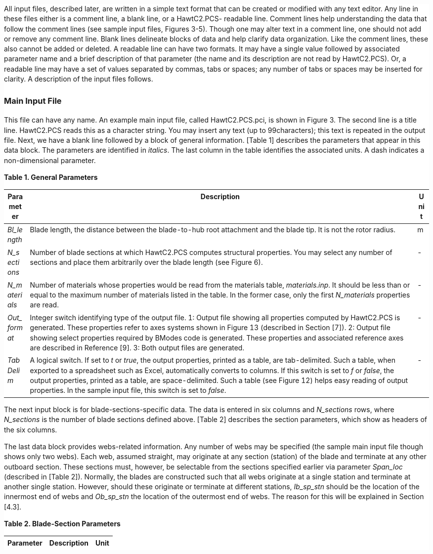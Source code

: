    All input files, described later, are written in a simple text format that can be created or modified with any text editor.  Any line in these files either is a comment line, a blank line, or a HawtC2.PCS- readable line.  Comment lines help understanding the data that follow the comment lines (see sample input files, Figures 3-5).  Though one may alter text in a comment line, one should not add or remove any comment line.  Blank lines delineate blocks of data and help clarify data organization.  Like the comment lines, these also cannot be added or deleted.  A readable line can have two formats.  It may have a single value followed by associated parameter name and a brief description of that parameter (the name and its description are not read by HawtC2.PCS). Or, a readable line may have a set of values separated by commas, tabs or spaces; any number of tabs or spaces may be inserted for clarity.  A description of the input files follows. 

### Main Input File

This file can have any name.  An example main input file, called HawtC2.PCS.pci, is shown in Figure 3.  The second line is a title line.  HawtC2.PCS reads this as a character string.  You may insert any text (up to 99characters); this text is repeated in the output file.  Next, we have a blank line followed by a block of general information.  [Table 1] describes the parameters that appear in this data block.  The parameters are identified in *italics*.  The last column in the table identifies the associated units.  A dash indicates a non-dimensional parameter. 

**Table 1.  General Parameters** 


| **Parameter**    | **Description**                                                                                                                                                                                                                                         | **Unit** |
|------------------|---------------------------------------------------------------------------------------------------------------------------------------------------------------------------------------------------------------------------------------------------------|----------|
| *Bl_length*      | Blade length, the distance between the blade-to-hub root attachment and the blade tip. It is not the rotor radius.                                                                                                                                   | m        |
| *N_sections*     | Number of blade sections at which HawtC2.PCS computes structural properties. You may select any number of sections and place them arbitrarily over the blade length (see Figure 6).                                                                         | -        |
| *N_materials*    | Number of materials whose properties would be read from the materials table, *materials.inp*. It should be less than or equal to the maximum number of materials listed in the table. In the former case, only the first *N_materials* properties are read. | -        |
| *Out_format*     | Integer switch identifying type of the output file. 1: Output file showing all properties computed by HawtC2.PCS is generated. These properties refer to axes systems shown in Figure 13 (described in Section [7]). 2: Output file showing select properties required by BModes code is generated. These properties and associated reference axes are described in Reference [9]. 3: Both output files are generated. | -        |
| *TabDelim*       | A logical switch. If set to *t* or *true*, the output properties, printed as a table, are tab-delimited. Such a table, when exported to a spreadsheet such as Excel, automatically converts to columns. If this switch is set to *f* or *false*, the output properties, printed as a table, are space-delimited. Such a table (see Figure 12) helps easy reading of output properties. In the sample input file, this switch is set to *false*. | -        |

The next input block is for blade-sections-specific data.  The data is entered in six columns and *N\_sections* rows, where *N\_sections* is the number of blade sections defined above.  [Table 2] describes the section parameters, which show as headers of the six columns. 

The last data block provides webs-related information.  Any number of webs may be specified (the sample main input file though shows only two webs).  Each web, assumed straight, may originate at any section (station) of the blade and terminate at any other outboard section.  These sections must, however, be selectable from the sections specified earlier via parameter *Span\_loc* (described in [Table 2]).  Normally, the blades are constructed such that all webs originate at a single station and terminate at another single station.  However, should these originate or terminate at different stations, *Ib\_sp\_stn* should be the location of the innermost end of webs and *Ob\_sp\_stn* the location of the outermost end of webs.  The reason for this will be explained in Section [4.3]. 

**Table 2.  Blade-Section Parameters** 


| **Parameter**        | **Description**                                                                                                                                                                                                                                                                                                                                                     | **Unit** |
|----------------------|-------------------------------------------------------------------------------------------------------------------------------------------------------------------------------------------------------------------------------------------------------------------------------------------------------------------------------------------------------------------------|----------|